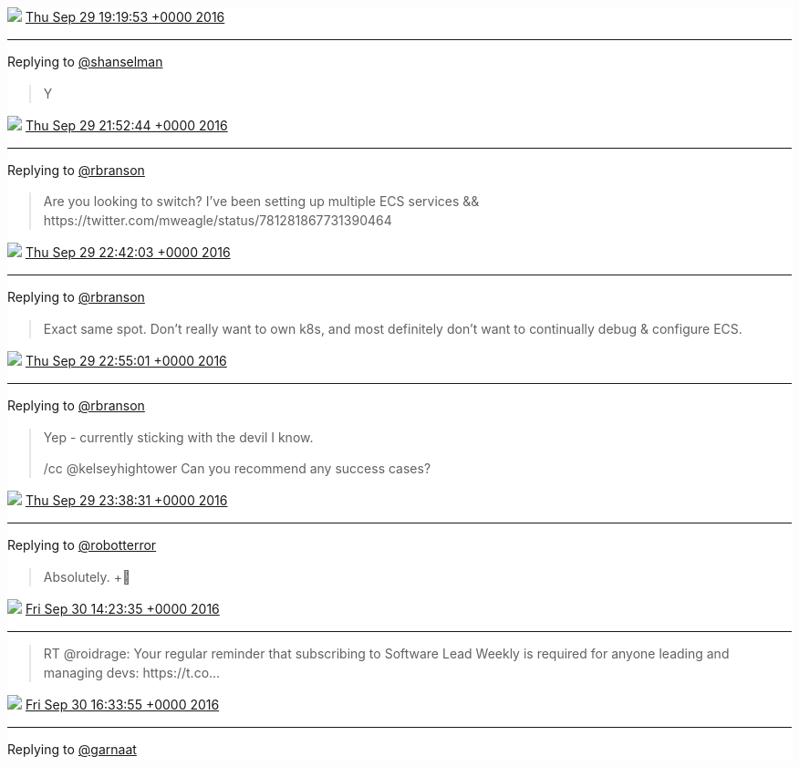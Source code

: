<img src="./media/tweet.ico" width="12" /> [Thu Sep 29 19:19:53 +0000 2016](https://twitter.com/mweagle/status/781574234183049216)

----

Replying to [@shanselman](https://twitter.com/shanselman/status/781611702131519488)

> Y

<img src="./media/tweet.ico" width="12" /> [Thu Sep 29 21:52:44 +0000 2016](https://twitter.com/mweagle/status/781612702963683328)

----

Replying to [@rbranson](https://twitter.com/rbranson/status/781623964170805249)

> Are you looking to switch? I’ve been setting up multiple ECS services &amp;&amp; https://twitter\.com/mweagle/status/781281867731390464

<img src="./media/tweet.ico" width="12" /> [Thu Sep 29 22:42:03 +0000 2016](https://twitter.com/mweagle/status/781625112818626560)

----

Replying to [@rbranson](https://twitter.com/rbranson/status/781627310545829889)

> Exact same spot\. Don’t really want to own k8s, and most definitely don’t want to continually debug &amp; configure ECS\.

<img src="./media/tweet.ico" width="12" /> [Thu Sep 29 22:55:01 +0000 2016](https://twitter.com/mweagle/status/781628374573649920)

----

Replying to [@rbranson](https://twitter.com/rbranson/status/781633661196115968)

> Yep \- currently sticking with the devil I know\.
>
> /cc @kelseyhightower Can you recommend any success cases?

<img src="./media/tweet.ico" width="12" /> [Thu Sep 29 23:38:31 +0000 2016](https://twitter.com/mweagle/status/781639322885722118)

----

Replying to [@robotterror](https://twitter.com/RobotTaylor/status/781755488723623936)

> Absolutely\. \+💯

<img src="./media/tweet.ico" width="12" /> [Fri Sep 30 14:23:35 +0000 2016](https://twitter.com/mweagle/status/781862058455248896)

----

> RT @roidrage: Your regular reminder that subscribing to Software Lead Weekly is required for anyone leading and managing devs: https://t\.co…

<img src="./media/tweet.ico" width="12" /> [Fri Sep 30 16:33:55 +0000 2016](https://twitter.com/mweagle/status/781894855236562945)

----

Replying to [@garnaat](https://twitter.com/garnaat/status/781899199507857408)
